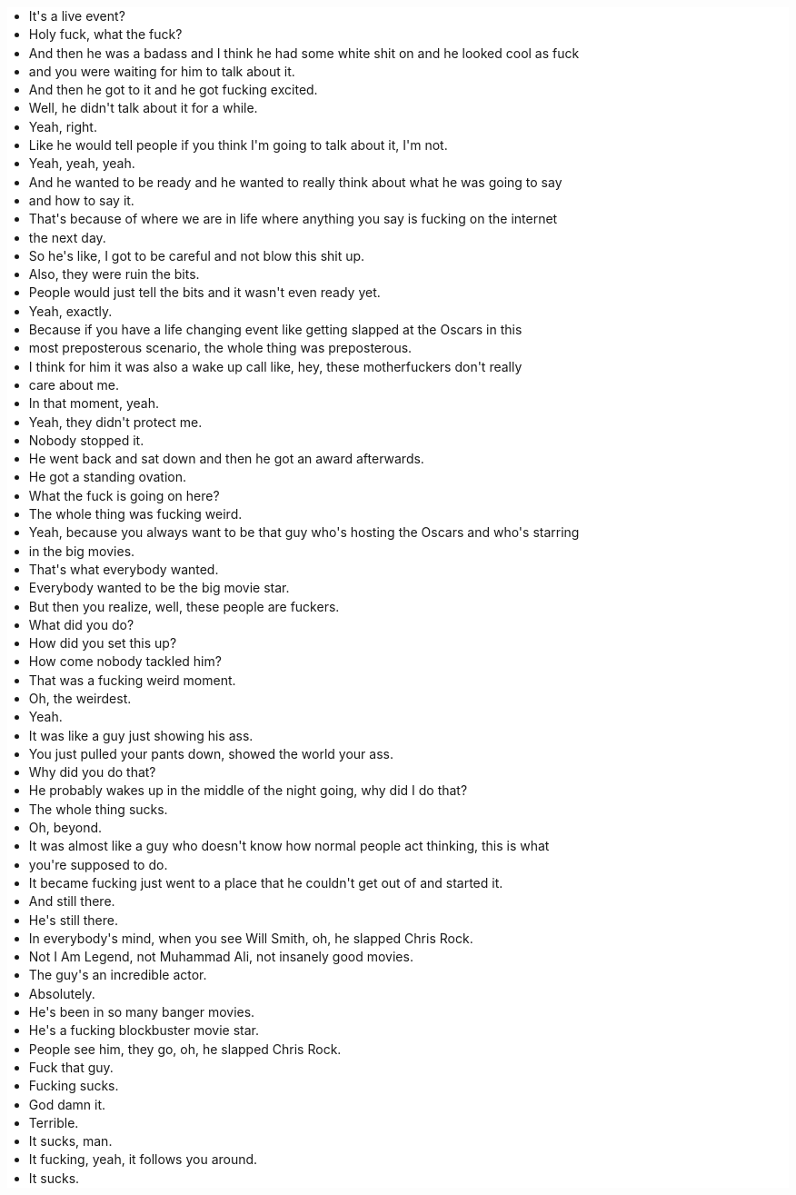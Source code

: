 *  It's a live event?
*  Holy fuck, what the fuck?
*  And then he was a badass and I think he had some white shit on and he looked cool as fuck
*  and you were waiting for him to talk about it.
*  And then he got to it and he got fucking excited.
*  Well, he didn't talk about it for a while.
*  Yeah, right.
*  Like he would tell people if you think I'm going to talk about it, I'm not.
*  Yeah, yeah, yeah.
*  And he wanted to be ready and he wanted to really think about what he was going to say
*  and how to say it.
*  That's because of where we are in life where anything you say is fucking on the internet
*  the next day.
*  So he's like, I got to be careful and not blow this shit up.
*  Also, they were ruin the bits.
*  People would just tell the bits and it wasn't even ready yet.
*  Yeah, exactly.
*  Because if you have a life changing event like getting slapped at the Oscars in this
*  most preposterous scenario, the whole thing was preposterous.
*  I think for him it was also a wake up call like, hey, these motherfuckers don't really
*  care about me.
*  In that moment, yeah.
*  Yeah, they didn't protect me.
*  Nobody stopped it.
*  He went back and sat down and then he got an award afterwards.
*  He got a standing ovation.
*  What the fuck is going on here?
*  The whole thing was fucking weird.
*  Yeah, because you always want to be that guy who's hosting the Oscars and who's starring
*  in the big movies.
*  That's what everybody wanted.
*  Everybody wanted to be the big movie star.
*  But then you realize, well, these people are fuckers.
*  What did you do?
*  How did you set this up?
*  How come nobody tackled him?
*  That was a fucking weird moment.
*  Oh, the weirdest.
*  Yeah.
*  It was like a guy just showing his ass.
*  You just pulled your pants down, showed the world your ass.
*  Why did you do that?
*  He probably wakes up in the middle of the night going, why did I do that?
*  The whole thing sucks.
*  Oh, beyond.
*  It was almost like a guy who doesn't know how normal people act thinking, this is what
*  you're supposed to do.
*  It became fucking just went to a place that he couldn't get out of and started it.
*  And still there.
*  He's still there.
*  In everybody's mind, when you see Will Smith, oh, he slapped Chris Rock.
*  Not I Am Legend, not Muhammad Ali, not insanely good movies.
*  The guy's an incredible actor.
*  Absolutely.
*  He's been in so many banger movies.
*  He's a fucking blockbuster movie star.
*  People see him, they go, oh, he slapped Chris Rock.
*  Fuck that guy.
*  Fucking sucks.
*  God damn it.
*  Terrible.
*  It sucks, man.
*  It fucking, yeah, it follows you around.
*  It sucks.